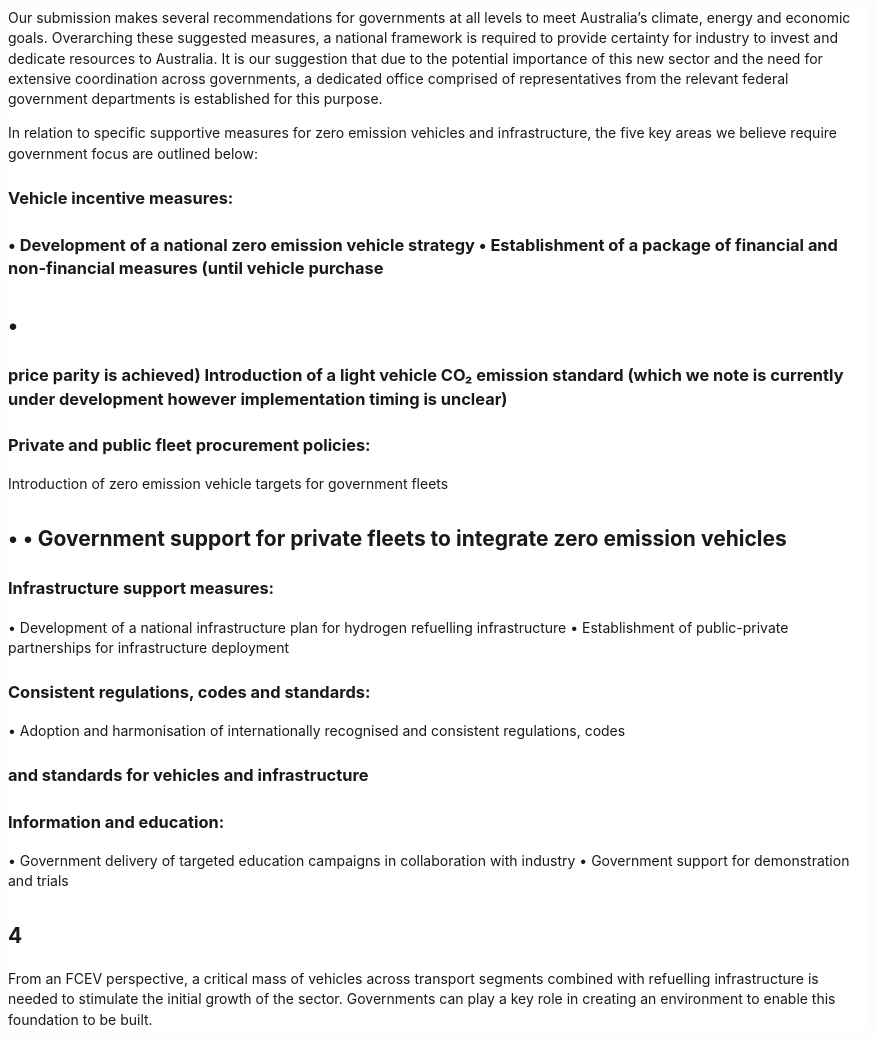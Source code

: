 Our submission makes several recommendations for governments at all levels to meet Australia’s climate, energy and economic goals. Overarching these suggested measures, a national framework is required to provide certainty for industry to invest and dedicate resources to Australia. It is our suggestion that due to the potential importance of this new sector and the need for extensive coordination across governments, a dedicated office comprised of representatives from the relevant federal government departments is established for this purpose.

In relation to specific supportive measures for zero emission vehicles and infrastructure, the five key areas we believe require government focus are outlined below:

### Vehicle incentive measures:

### • Development of a national zero emission vehicle strategy • Establishment of a package of financial and non-financial measures (until vehicle purchase

## •

### price parity is achieved) Introduction of a light vehicle CO₂ emission standard (which we note is currently under development however implementation timing is unclear)

### Private and public fleet procurement policies:

Introduction of zero emission vehicle targets for government fleets

## • • Government support for private fleets to integrate zero emission vehicles

### Infrastructure support measures:

• Development of a national infrastructure plan for hydrogen refuelling infrastructure • Establishment of public-private partnerships for infrastructure deployment

### Consistent regulations, codes and standards:

• Adoption and harmonisation of internationally recognised and consistent regulations, codes

### and standards for vehicles and infrastructure

### Information and education:

• Government delivery of targeted education campaigns in collaboration with industry • Government support for demonstration and trials

## 4

From an FCEV perspective, a critical mass of vehicles across transport segments combined with refuelling infrastructure is needed to stimulate the initial growth of the sector. Governments can play a key role in creating an environment to enable this foundation to be built.
